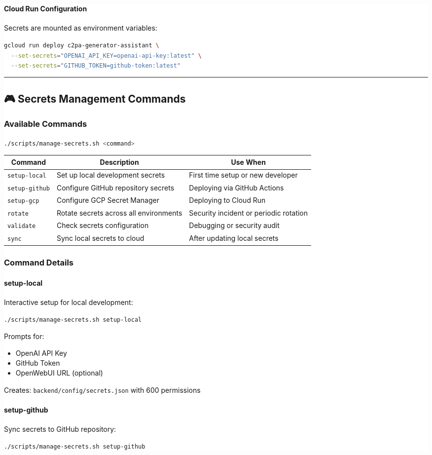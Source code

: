 #### Cloud Run Configuration

Secrets are mounted as environment variables:

```bash
gcloud run deploy c2pa-generator-assistant \
  --set-secrets="OPENAI_API_KEY=openai-api-key:latest" \
  --set-secrets="GITHUB_TOKEN=github-token:latest"
```

---

## 🎮 Secrets Management Commands

### Available Commands

```bash
./scripts/manage-secrets.sh <command>
```

| Command | Description | Use When |
|---------|-------------|----------|
| `setup-local` | Set up local development secrets | First time setup or new developer |
| `setup-github` | Configure GitHub repository secrets | Deploying via GitHub Actions |
| `setup-gcp` | Configure GCP Secret Manager | Deploying to Cloud Run |
| `rotate` | Rotate secrets across all environments | Security incident or periodic rotation |
| `validate` | Check secrets configuration | Debugging or security audit |
| `sync` | Sync local secrets to cloud | After updating local secrets |

### Command Details

#### setup-local

Interactive setup for local development:

```bash
./scripts/manage-secrets.sh setup-local
```

Prompts for:
- OpenAI API Key
- GitHub Token
- OpenWebUI URL (optional)

Creates: `backend/config/secrets.json` with 600 permissions

#### setup-github

Sync secrets to GitHub repository:

```bash
./scripts/manage-secrets.sh setup-github
```
